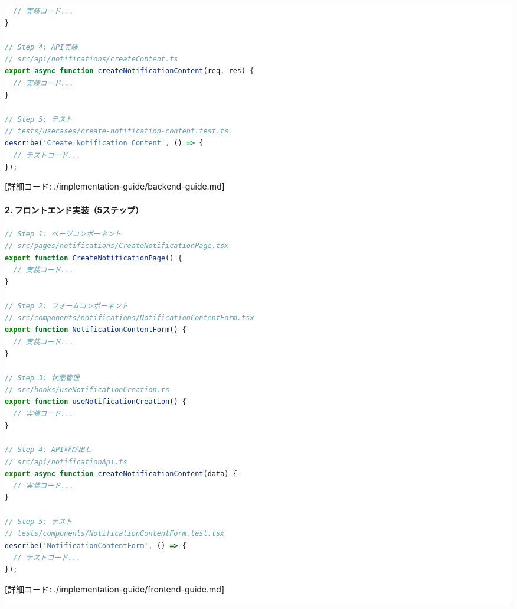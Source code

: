 ```typescript
  // 実装コード...
}

// Step 4: API実装
// src/api/notifications/createContent.ts
export async function createNotificationContent(req, res) {
  // 実装コード...
}

// Step 5: テスト
// tests/usecases/create-notification-content.test.ts
describe('Create Notification Content', () => {
  // テストコード...
});
```

[詳細コード: ./implementation-guide/backend-guide.md]

#### 2. フロントエンド実装（5ステップ）
```typescript
// Step 1: ページコンポーネント
// src/pages/notifications/CreateNotificationPage.tsx
export function CreateNotificationPage() {
  // 実装コード...
}

// Step 2: フォームコンポーネント
// src/components/notifications/NotificationContentForm.tsx
export function NotificationContentForm() {
  // 実装コード...
}

// Step 3: 状態管理
// src/hooks/useNotificationCreation.ts
export function useNotificationCreation() {
  // 実装コード...
}

// Step 4: API呼び出し
// src/api/notificationApi.ts
export async function createNotificationContent(data) {
  // 実装コード...
}

// Step 5: テスト
// tests/components/NotificationContentForm.test.tsx
describe('NotificationContentForm', () => {
  // テストコード...
});
```

[詳細コード: ./implementation-guide/frontend-guide.md]

---